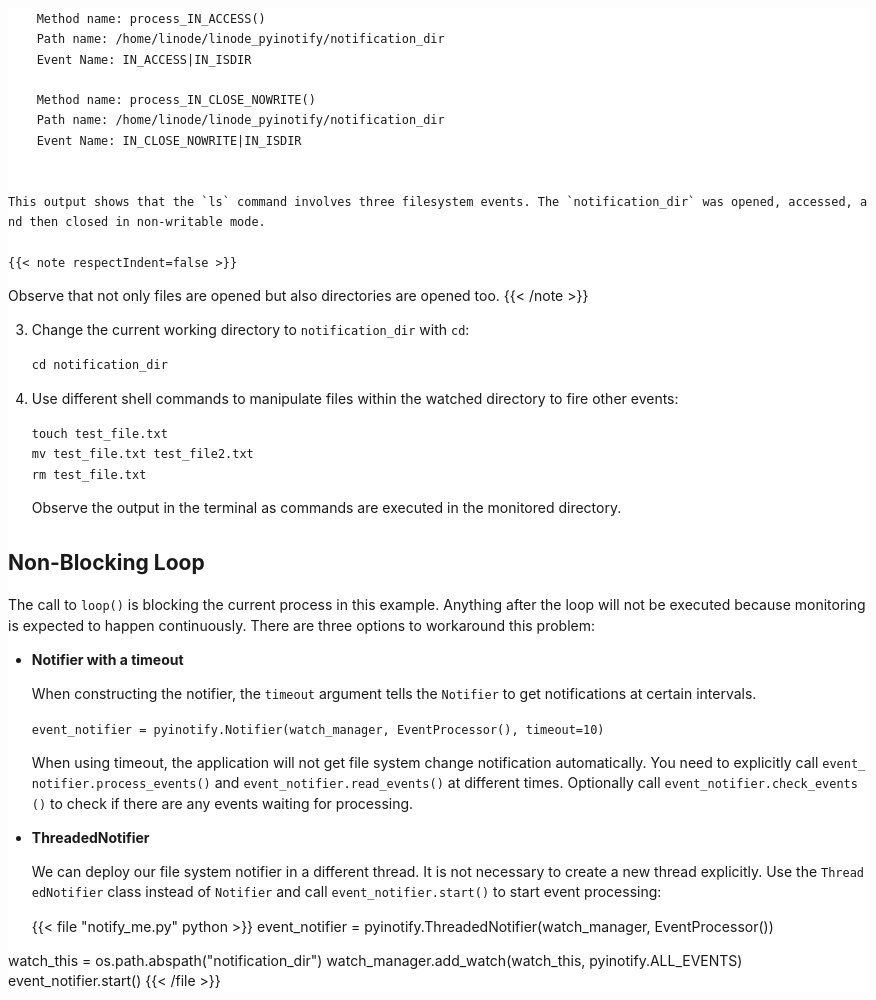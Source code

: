         Method name: process_IN_ACCESS()
        Path name: /home/linode/linode_pyinotify/notification_dir
        Event Name: IN_ACCESS|IN_ISDIR

        Method name: process_IN_CLOSE_NOWRITE()
        Path name: /home/linode/linode_pyinotify/notification_dir
        Event Name: IN_CLOSE_NOWRITE|IN_ISDIR


    This output shows that the `ls` command involves three filesystem events. The `notification_dir` was opened, accessed, and then closed in non-writable mode.

    {{< note respectIndent=false >}}
Observe that not only files are opened but also directories are opened too.
{{< /note >}}

3.  Change the current working directory to `notification_dir` with `cd`:

        cd notification_dir

4.  Use different shell commands to manipulate files within the watched directory to fire other events:

        touch test_file.txt
        mv test_file.txt test_file2.txt
        rm test_file.txt

    Observe the output in the terminal as commands are executed in the monitored directory.

## Non-Blocking Loop

The call to `loop()` is blocking the current process in this example. Anything after the loop will not be executed because monitoring is expected to happen continuously. There are three options to workaround this problem:

 -  **Notifier with a timeout**

    When constructing the notifier, the `timeout` argument tells the `Notifier` to get notifications at certain intervals.

        event_notifier = pyinotify.Notifier(watch_manager, EventProcessor(), timeout=10)

    When using timeout, the application will not get file system change notification automatically. You need to explicitly call `event_notifier.process_events()` and `event_notifier.read_events()` at different times. Optionally call `event_notifier.check_events()` to check if there are any events waiting for processing.

 -  **ThreadedNotifier**

    We can deploy our file system notifier in a different thread. It is not necessary to create a new thread explicitly. Use the `ThreadedNotifier` class instead of `Notifier` and call `event_notifier.start()` to start event processing:

    {{< file "notify_me.py" python >}}
event_notifier = pyinotify.ThreadedNotifier(watch_manager, EventProcessor())

watch_this = os.path.abspath("notification_dir")
watch_manager.add_watch(watch_this, pyinotify.ALL_EVENTS)
event_notifier.start()
{{< /file >}}
